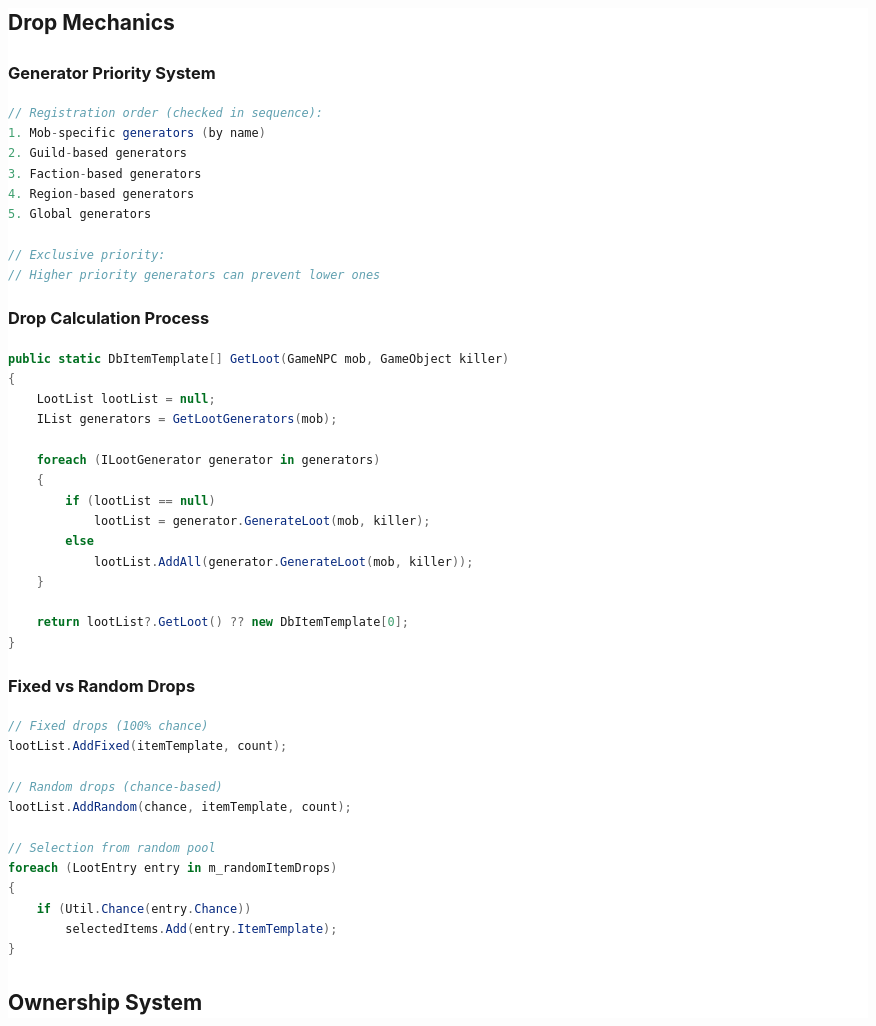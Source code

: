 ## Drop Mechanics

### Generator Priority System
```csharp
// Registration order (checked in sequence):
1. Mob-specific generators (by name)
2. Guild-based generators
3. Faction-based generators  
4. Region-based generators
5. Global generators

// Exclusive priority:
// Higher priority generators can prevent lower ones
```

### Drop Calculation Process
```csharp
public static DbItemTemplate[] GetLoot(GameNPC mob, GameObject killer)
{
    LootList lootList = null;
    IList generators = GetLootGenerators(mob);
    
    foreach (ILootGenerator generator in generators)
    {
        if (lootList == null)
            lootList = generator.GenerateLoot(mob, killer);
        else
            lootList.AddAll(generator.GenerateLoot(mob, killer));
    }
    
    return lootList?.GetLoot() ?? new DbItemTemplate[0];
}
```

### Fixed vs Random Drops
```csharp
// Fixed drops (100% chance)
lootList.AddFixed(itemTemplate, count);

// Random drops (chance-based)
lootList.AddRandom(chance, itemTemplate, count);

// Selection from random pool
foreach (LootEntry entry in m_randomItemDrops)
{
    if (Util.Chance(entry.Chance))
        selectedItems.Add(entry.ItemTemplate);
}
```

## Ownership System
